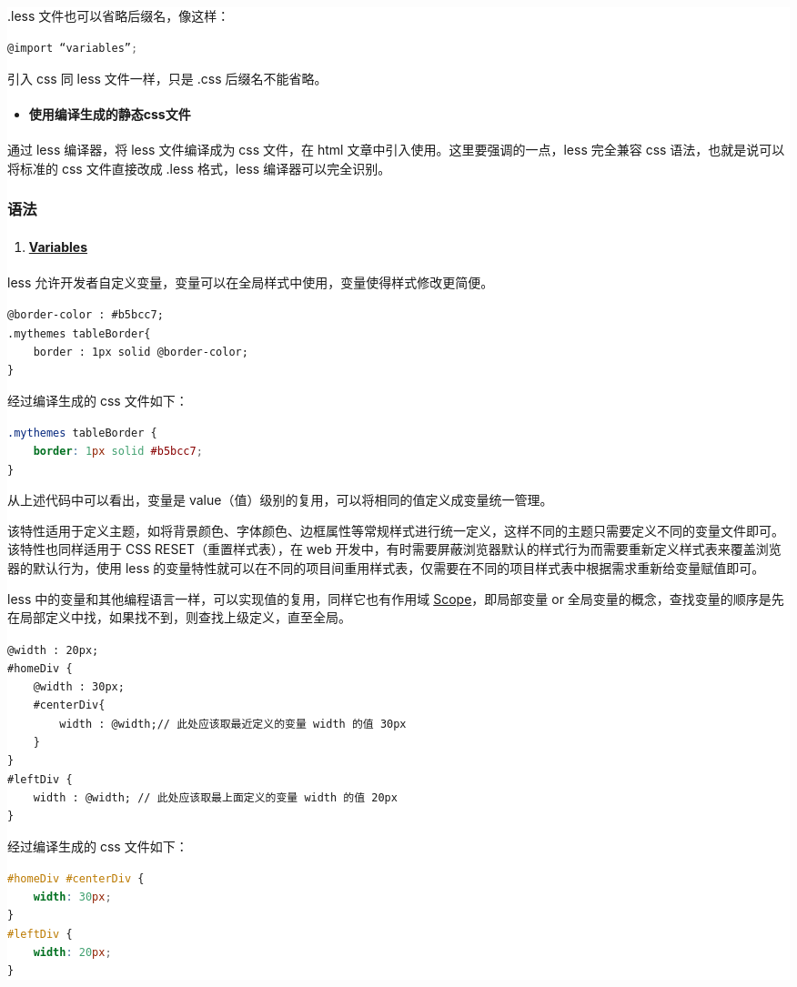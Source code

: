 .less 文件也可以省略后缀名，像这样：
``` js
@import “variables”;
```

引入 css 同 less 文件一样，只是 .css 后缀名不能省略。

* #### 使用编译生成的静态css文件
通过 less 编译器，将 less 文件编译成为 css 文件，在 html 文章中引入使用。这里要强调的一点，less 完全兼容 css 语法，也就是说可以将标准的 css 文件直接改成 .less 格式，less 编译器可以完全识别。

### 语法

1. #### [Variables](http://lesscss.cn/features/#variables-feature)

less 允许开发者自定义变量，变量可以在全局样式中使用，变量使得样式修改更简便。
``` less
@border-color : #b5bcc7; 
.mythemes tableBorder{ 
    border : 1px solid @border-color; 
}
```

经过编译生成的 css 文件如下：
``` css
.mythemes tableBorder { 
    border: 1px solid #b5bcc7; 
}
```

从上述代码中可以看出，变量是 value（值）级别的复用，可以将相同的值定义成变量统一管理。

该特性适用于定义主题，如将背景颜色、字体颜色、边框属性等常规样式进行统一定义，这样不同的主题只需要定义不同的变量文件即可。该特性也同样适用于 CSS RESET（重置样式表），在 web 开发中，有时需要屏蔽浏览器默认的样式行为而需要重新定义样式表来覆盖浏览器的默认行为，使用 less 的变量特性就可以在不同的项目间重用样式表，仅需要在不同的项目样式表中根据需求重新给变量赋值即可。

less 中的变量和其他编程语言一样，可以实现值的复用，同样它也有作用域 [Scope](http://lesscss.cn/features/#features-overview-feature-scope)，即局部变量 or 全局变量的概念，查找变量的顺序是先在局部定义中找，如果找不到，则查找上级定义，直至全局。
``` less
@width : 20px; 
#homeDiv { 
    @width : 30px; 
    #centerDiv{ 
        width : @width;// 此处应该取最近定义的变量 width 的值 30px 
    } 
} 
#leftDiv { 
    width : @width; // 此处应该取最上面定义的变量 width 的值 20px 
}
```

经过编译生成的 css 文件如下：
``` css
#homeDiv #centerDiv { 
    width: 30px; 
} 
#leftDiv { 
    width: 20px; 
}
```
